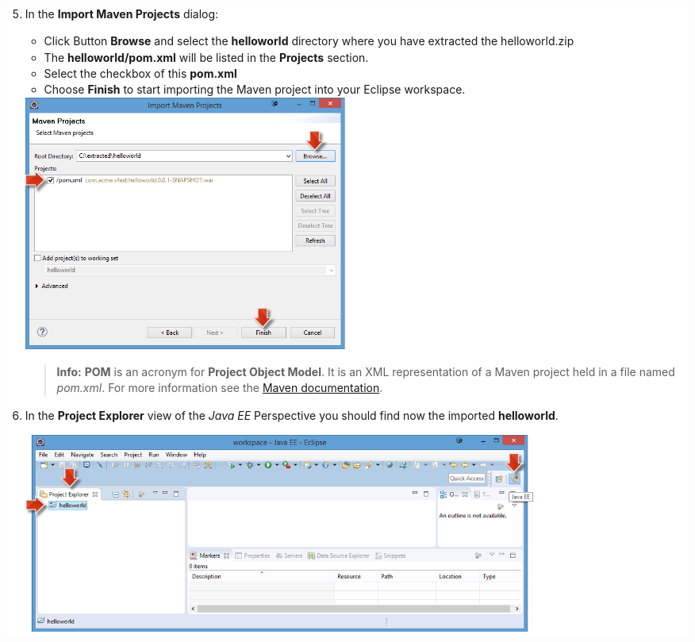 5.  In the **Import Maven Projects** dialog:
    -   Click Button **Browse** and select the **helloworld** directory where you have extracted the helloworld.zip
    -   The **helloworld/pom.xml** will be listed in the **Projects** section.
    -   Select the checkbox of this **pom.xml**
    -   Choose **Finish** to start importing the Maven project into your Eclipse workspace.

    <img src="./images/w1-u5-s6/pic11--hello-mav.png" alt="" width="640px" />

    > **Info:** **POM** is an acronym for **Project Object Model**. It is an XML representation of a Maven project held in a file named _pom.xml_. For more information see the [Maven documentation](https://maven.apache.org/pom.html).

10. In the **Project Explorer** view  of the _Java EE_ Perspective you should find now the imported **helloworld**.

    <img src="./images/w1-u5-s6/pic12--hello-mav.png" alt="" width="640px" />

